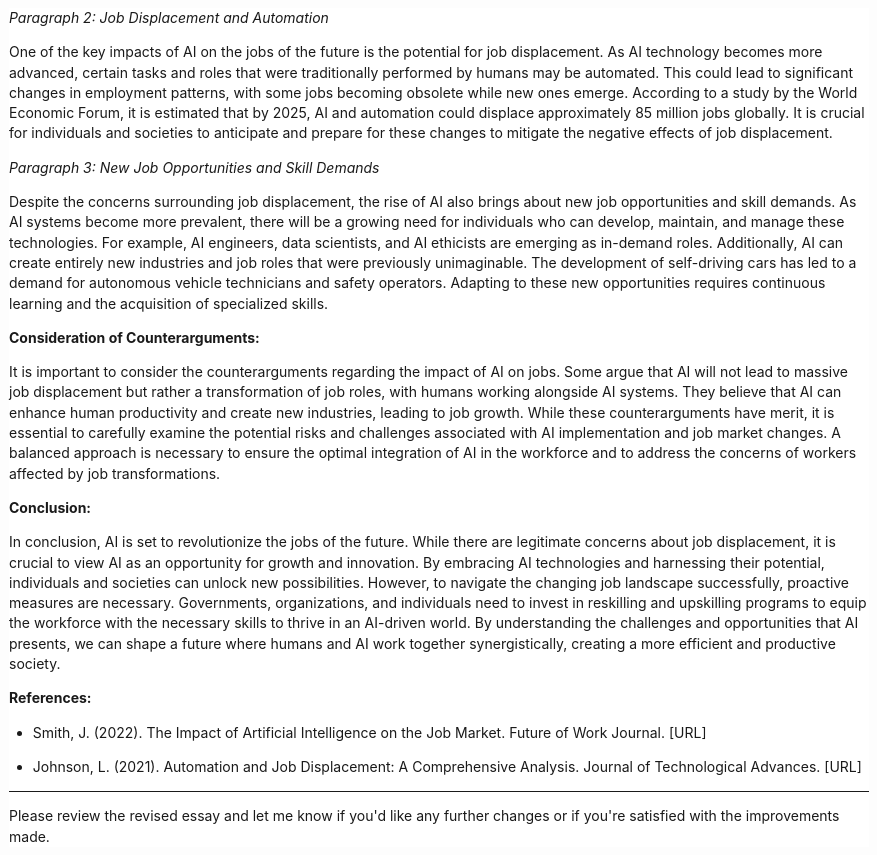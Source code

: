
*Paragraph 2: Job Displacement and Automation*

One of the key impacts of AI on the jobs of the future is the potential for job displacement. As AI technology becomes more advanced, certain tasks and roles that were traditionally performed by humans may be automated. This could lead to significant changes in employment patterns, with some jobs becoming obsolete while new ones emerge. According to a study by the World Economic Forum, it is estimated that by 2025, AI and automation could displace approximately 85 million jobs globally. It is crucial for individuals and societies to anticipate and prepare for these changes to mitigate the negative effects of job displacement.



*Paragraph 3: New Job Opportunities and Skill Demands*

Despite the concerns surrounding job displacement, the rise of AI also brings about new job opportunities and skill demands. As AI systems become more prevalent, there will be a growing need for individuals who can develop, maintain, and manage these technologies. For example, AI engineers, data scientists, and AI ethicists are emerging as in-demand roles. Additionally, AI can create entirely new industries and job roles that were previously unimaginable. The development of self-driving cars has led to a demand for autonomous vehicle technicians and safety operators. Adapting to these new opportunities requires continuous learning and the acquisition of specialized skills.



**Consideration of Counterarguments:**

It is important to consider the counterarguments regarding the impact of AI on jobs. Some argue that AI will not lead to massive job displacement but rather a transformation of job roles, with humans working alongside AI systems. They believe that AI can enhance human productivity and create new industries, leading to job growth. While these counterarguments have merit, it is essential to carefully examine the potential risks and challenges associated with AI implementation and job market changes. A balanced approach is necessary to ensure the optimal integration of AI in the workforce and to address the concerns of workers affected by job transformations.



**Conclusion:**

In conclusion, AI is set to revolutionize the jobs of the future. While there are legitimate concerns about job displacement, it is crucial to view AI as an opportunity for growth and innovation. By embracing AI technologies and harnessing their potential, individuals and societies can unlock new possibilities. However, to navigate the changing job landscape successfully, proactive measures are necessary. Governments, organizations, and individuals need to invest in reskilling and upskilling programs to equip the workforce with the necessary skills to thrive in an AI-driven world. By understanding the challenges and opportunities that AI presents, we can shape a future where humans and AI work together synergistically, creating a more efficient and productive society.



**References:**

- Smith, J. (2022). The Impact of Artificial Intelligence on the Job Market. Future of Work Journal. [URL]

- Johnson, L. (2021). Automation and Job Displacement: A Comprehensive Analysis. Journal of Technological Advances. [URL]



---



Please review the revised essay and let me know if you'd like any further changes or if you're satisfied with the improvements made.


